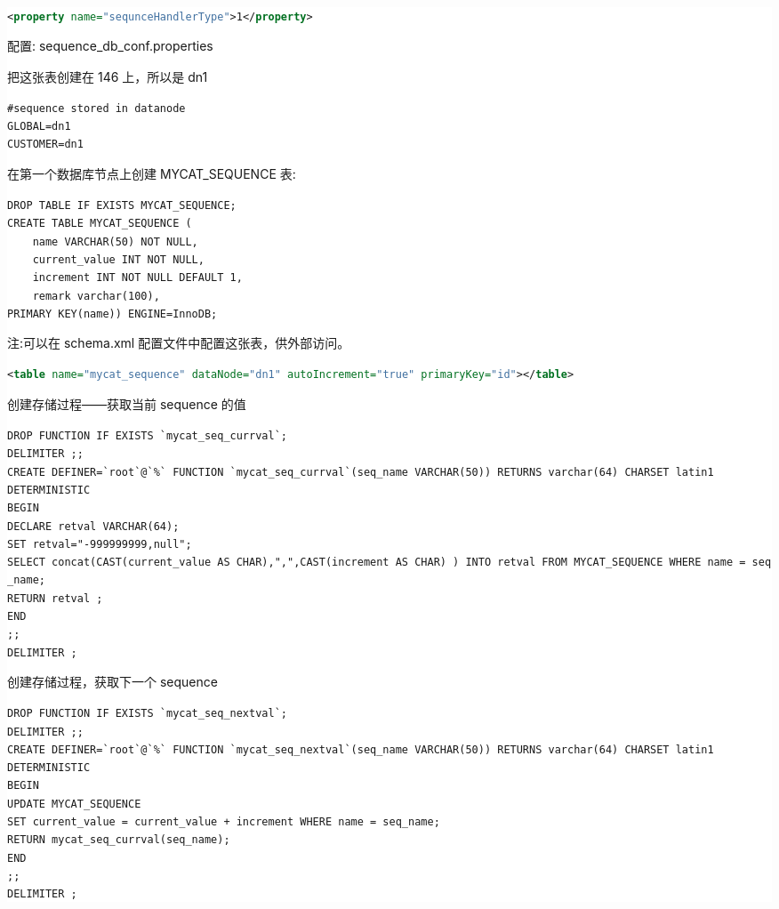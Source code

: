 ```xml
<property name="sequnceHandlerType">1</property>
```

配置: sequence_db_conf.properties

把这张表创建在 146 上，所以是 dn1

```properties
#sequence stored in datanode
GLOBAL=dn1 
CUSTOMER=dn1
```

在第一个数据库节点上创建 MYCAT_SEQUENCE 表:

```mysql
DROP TABLE IF EXISTS MYCAT_SEQUENCE; 
CREATE TABLE MYCAT_SEQUENCE (
    name VARCHAR(50) NOT NULL,
    current_value INT NOT NULL,
    increment INT NOT NULL DEFAULT 1, 
    remark varchar(100),
PRIMARY KEY(name)) ENGINE=InnoDB;
```

注:可以在 schema.xml 配置文件中配置这张表，供外部访问。

```xml
<table name="mycat_sequence" dataNode="dn1" autoIncrement="true" primaryKey="id"></table>
```

创建存储过程——获取当前 sequence 的值

```mysql
DROP FUNCTION IF EXISTS `mycat_seq_currval`;
DELIMITER ;;
CREATE DEFINER=`root`@`%` FUNCTION `mycat_seq_currval`(seq_name VARCHAR(50)) RETURNS varchar(64) CHARSET latin1
DETERMINISTIC
BEGIN
DECLARE retval VARCHAR(64);
SET retval="-999999999,null";
SELECT concat(CAST(current_value AS CHAR),",",CAST(increment AS CHAR) ) INTO retval FROM MYCAT_SEQUENCE WHERE name = seq_name;
RETURN retval ;
END
;;
DELIMITER ;
```

创建存储过程，获取下一个 sequence

```mysql
DROP FUNCTION IF EXISTS `mycat_seq_nextval`;
DELIMITER ;;
CREATE DEFINER=`root`@`%` FUNCTION `mycat_seq_nextval`(seq_name VARCHAR(50)) RETURNS varchar(64) CHARSET latin1
DETERMINISTIC
BEGIN
UPDATE MYCAT_SEQUENCE
SET current_value = current_value + increment WHERE name = seq_name; 
RETURN mycat_seq_currval(seq_name);
END
;;
DELIMITER ;
```
